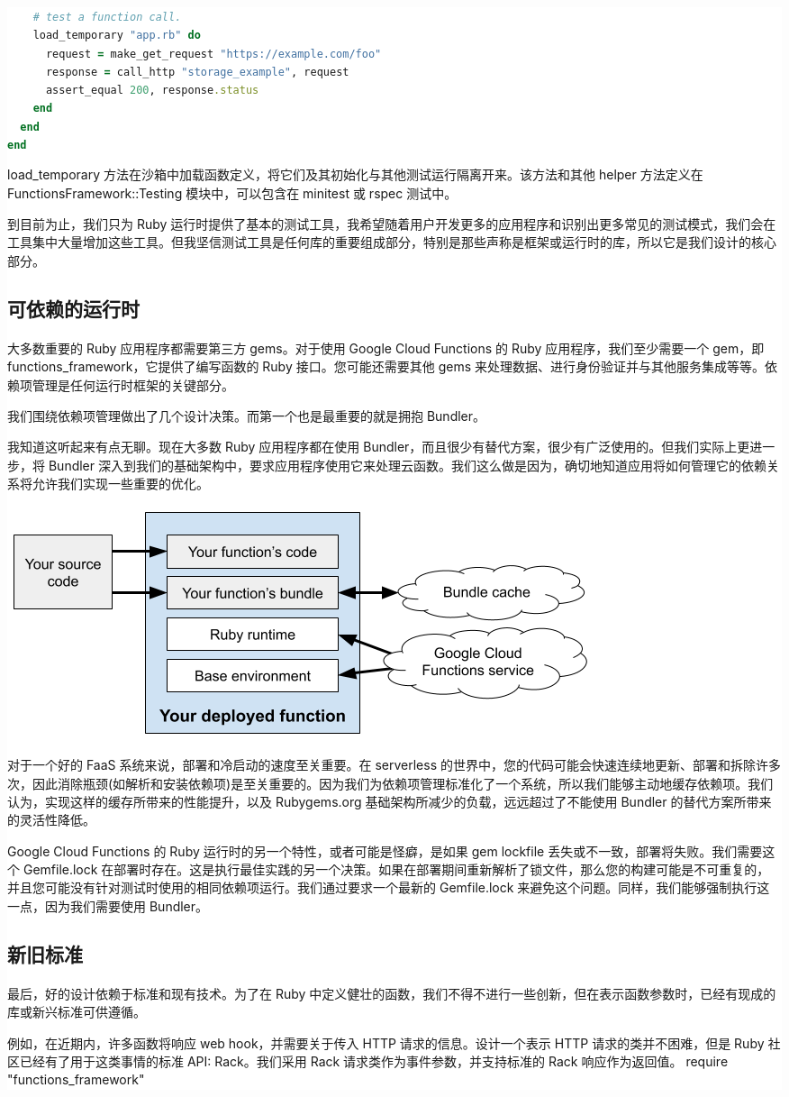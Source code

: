 ```ruby
    # test a function call.
    load_temporary "app.rb" do
      request = make_get_request "https://example.com/foo"
      response = call_http "storage_example", request
      assert_equal 200, response.status
    end
  end
end
```

load_temporary 方法在沙箱中加载函数定义，将它们及其初始化与其他测试运行隔离开来。该方法和其他 helper 方法定义在 FunctionsFramework::Testing 模块中，可以包含在 minitest 或 rspec 测试中。

到目前为止，我们只为 Ruby 运行时提供了基本的测试工具，我希望随着用户开发更多的应用程序和识别出更多常见的测试模式，我们会在工具集中大量增加这些工具。但我坚信测试工具是任何库的重要组成部分，特别是那些声称是框架或运行时的库，所以它是我们设计的核心部分。

## 可依赖的运行时
大多数重要的 Ruby 应用程序都需要第三方 gems。对于使用 Google Cloud Functions 的 Ruby 应用程序，我们至少需要一个 gem，即 functions_framework，它提供了编写函数的 Ruby 接口。您可能还需要其他 gems 来处理数据、进行身份验证并与其他服务集成等等。依赖项管理是任何运行时框架的关键部分。

我们围绕依赖项管理做出了几个设计决策。而第一个也是最重要的就是拥抱 Bundler。

我知道这听起来有点无聊。现在大多数 Ruby 应用程序都在使用 Bundler，而且很少有替代方案，很少有广泛使用的。但我们实际上更进一步，将 Bundler 深入到我们的基础架构中，要求应用程序使用它来处理云函数。我们这么做是因为，确切地知道应用将如何管理它的依赖关系将允许我们实现一些重要的优化。

![dependency](/images/2021-02-01-designing-a-ruby-serverless-runtime/dependency.png)

对于一个好的 FaaS 系统来说，部署和冷启动的速度至关重要。在 serverless 的世界中，您的代码可能会快速连续地更新、部署和拆除许多次，因此消除瓶颈(如解析和安装依赖项)是至关重要的。因为我们为依赖项管理标准化了一个系统，所以我们能够主动地缓存依赖项。我们认为，实现这样的缓存所带来的性能提升，以及 Rubygems.org 基础架构所减少的负载，远远超过了不能使用 Bundler 的替代方案所带来的灵活性降低。

Google Cloud Functions 的 Ruby 运行时的另一个特性，或者可能是怪癖，是如果 gem lockfile 丢失或不一致，部署将失败。我们需要这个 Gemfile.lock 在部署时存在。这是执行最佳实践的另一个决策。如果在部署期间重新解析了锁文件，那么您的构建可能是不可重复的，并且您可能没有针对测试时使用的相同依赖项运行。我们通过要求一个最新的 Gemfile.lock 来避免这个问题。同样，我们能够强制执行这一点，因为我们需要使用 Bundler。

## 新旧标准
最后，好的设计依赖于标准和现有技术。为了在 Ruby 中定义健壮的函数，我们不得不进行一些创新，但在表示函数参数时，已经有现成的库或新兴标准可供遵循。

例如，在近期内，许多函数将响应 web hook，并需要关于传入 HTTP 请求的信息。设计一个表示 HTTP 请求的类并不困难，但是 Ruby 社区已经有了用于这类事情的标准 API: Rack。我们采用 Rack 请求类作为事件参数，并支持标准的 Rack 响应作为返回值。
require "functions_framework"
